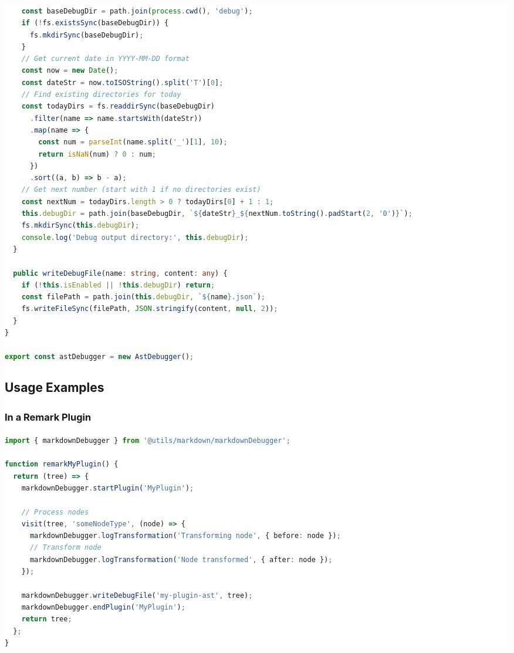 ```typescript
    const baseDebugDir = path.join(process.cwd(), 'debug');
    if (!fs.existsSync(baseDebugDir)) {
      fs.mkdirSync(baseDebugDir);
    }
    // Get current date in YYYY-MM-DD format
    const now = new Date();
    const dateStr = now.toISOString().split('T')[0];
    // Find existing directories for today
    const todayDirs = fs.readdirSync(baseDebugDir)
      .filter(name => name.startsWith(dateStr))
      .map(name => {
        const num = parseInt(name.split('_')[1], 10);
        return isNaN(num) ? 0 : num;
      })
      .sort((a, b) => b - a);
    // Get next number (start with 1 if no directories exist)
    const nextNum = todayDirs.length > 0 ? todayDirs[0] + 1 : 1;
    this.debugDir = path.join(baseDebugDir, `${dateStr}_${nextNum.toString().padStart(2, '0')}`);
    fs.mkdirSync(this.debugDir);
    console.log('Debug output directory:', this.debugDir);
  }

  public writeDebugFile(name: string, content: any) {
    if (!this.isEnabled || !this.debugDir) return;
    const filePath = path.join(this.debugDir, `${name}.json`);
    fs.writeFileSync(filePath, JSON.stringify(content, null, 2));
  }
}

export const astDebugger = new AstDebugger();
```

## Usage Examples

### In a Remark Plugin

```typescript
import { markdownDebugger } from '@utils/markdown/markdownDebugger';

function remarkMyPlugin() {
  return (tree) => {
    markdownDebugger.startPlugin('MyPlugin');
    
    // Process nodes
    visit(tree, 'someNodeType', (node) => {
      markdownDebugger.logTransformation('Transforming node', { before: node });
      // Transform node
      markdownDebugger.logTransformation('Node transformed', { after: node });
    });
    
    markdownDebugger.writeDebugFile('my-plugin-ast', tree);
    markdownDebugger.endPlugin('MyPlugin');
    return tree;
  };
}
```
